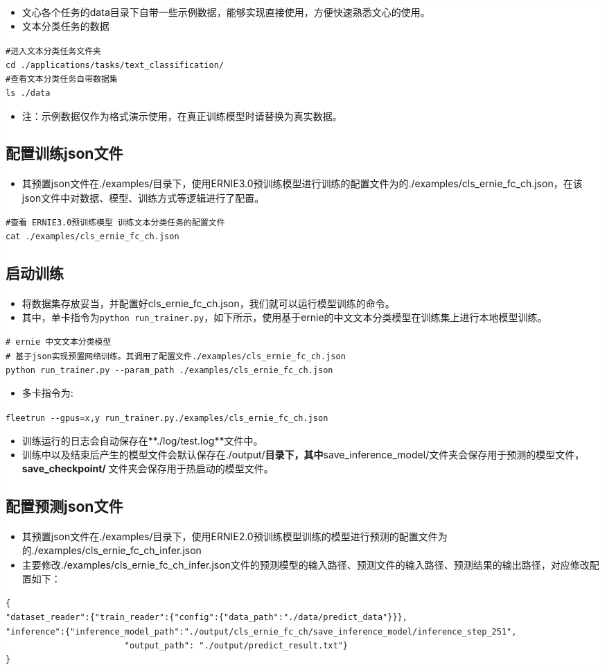 - 文心各个任务的data目录下自带一些示例数据，能够实现直接使用，方便快速熟悉文心的使用。
- 文本分类任务的数据

```shell
#进入文本分类任务文件夹
cd ./applications/tasks/text_classification/
#查看文本分类任务自带数据集
ls ./data
```

- 注：示例数据仅作为格式演示使用，在真正训练模型时请替换为真实数据。

## 配置训练json文件

- 其预置json文件在./examples/目录下，使用ERNIE3.0预训练模型进行训练的配置文件为的./examples/cls_ernie_fc_ch.json，在该json文件中对数据、模型、训练方式等逻辑进行了配置。

```shell
#查看 ERNIE3.0预训练模型 训练文本分类任务的配置文件
cat ./examples/cls_ernie_fc_ch.json
```

## 启动训练

- 将数据集存放妥当，并配置好cls_ernie_fc_ch.json，我们就可以运行模型训练的命令。
- 其中，单卡指令为`python run_trainer.py`，如下所示，使用基于ernie的中文文本分类模型在训练集上进行本地模型训练。

```shell
# ernie 中文文本分类模型
# 基于json实现预置网络训练。其调用了配置文件./examples/cls_ernie_fc_ch.json
python run_trainer.py --param_path ./examples/cls_ernie_fc_ch.json
```

- 多卡指令为:

```plain
fleetrun --gpus=x,y run_trainer.py./examples/cls_ernie_fc_ch.json
```

- 训练运行的日志会自动保存在**./log/test.log**文件中。
- 训练中以及结束后产生的模型文件会默认保存在./output/**目录下，其中**save_inference_model/文件夹会保存用于预测的模型文件，**save_checkpoint/** 文件夹会保存用于热启动的模型文件。

## 配置预测json文件

- 其预置json文件在./examples/目录下，使用ERNIE2.0预训练模型训练的模型进行预测的配置文件为的./examples/cls_ernie_fc_ch_infer.json
- 主要修改./examples/cls_ernie_fc_ch_infer.json文件的预测模型的输入路径、预测文件的输入路径、预测结果的输出路径，对应修改配置如下：

```
{
"dataset_reader":{"train_reader":{"config":{"data_path":"./data/predict_data"}}},
"inference":{"inference_model_path":"./output/cls_ernie_fc_ch/save_inference_model/inference_step_251",
                        "output_path": "./output/predict_result.txt"}
}
```
